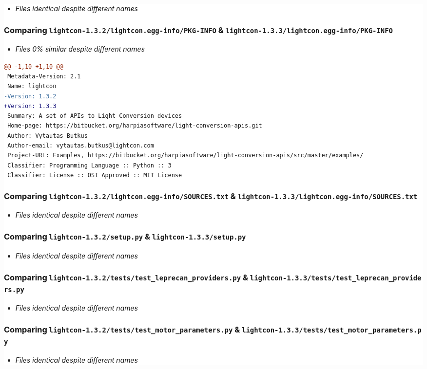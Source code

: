  * *Files identical despite different names*

### Comparing `lightcon-1.3.2/lightcon.egg-info/PKG-INFO` & `lightcon-1.3.3/lightcon.egg-info/PKG-INFO`

 * *Files 0% similar despite different names*

```diff
@@ -1,10 +1,10 @@
 Metadata-Version: 2.1
 Name: lightcon
-Version: 1.3.2
+Version: 1.3.3
 Summary: A set of APIs to Light Conversion devices
 Home-page: https://bitbucket.org/harpiasoftware/light-conversion-apis.git
 Author: Vytautas Butkus
 Author-email: vytautas.butkus@lightcon.com
 Project-URL: Examples, https://bitbucket.org/harpiasoftware/light-conversion-apis/src/master/examples/
 Classifier: Programming Language :: Python :: 3
 Classifier: License :: OSI Approved :: MIT License
```

### Comparing `lightcon-1.3.2/lightcon.egg-info/SOURCES.txt` & `lightcon-1.3.3/lightcon.egg-info/SOURCES.txt`

 * *Files identical despite different names*

### Comparing `lightcon-1.3.2/setup.py` & `lightcon-1.3.3/setup.py`

 * *Files identical despite different names*

### Comparing `lightcon-1.3.2/tests/test_leprecan_providers.py` & `lightcon-1.3.3/tests/test_leprecan_providers.py`

 * *Files identical despite different names*

### Comparing `lightcon-1.3.2/tests/test_motor_parameters.py` & `lightcon-1.3.3/tests/test_motor_parameters.py`

 * *Files identical despite different names*

